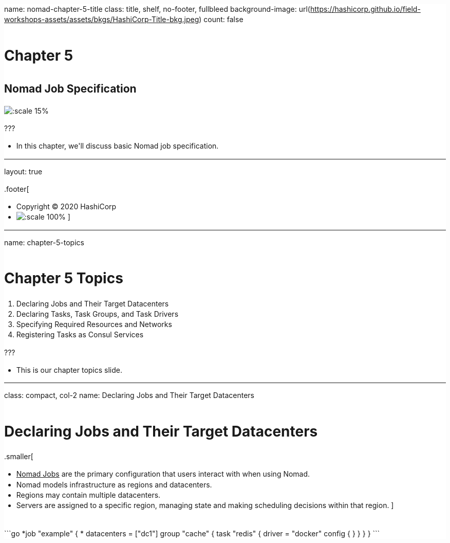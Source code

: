 name: nomad-chapter-5-title
class: title, shelf, no-footer, fullbleed
background-image: url(https://hashicorp.github.io/field-workshops-assets/assets/bkgs/HashiCorp-Title-bkg.jpeg)
count: false

# Chapter 5
## Nomad Job Specification

![:scale 15%](https://hashicorp.github.io/field-workshops-assets/assets/logos/logo_nomad.png)

???
* In this chapter, we'll discuss basic Nomad job specification.

---
layout: true

.footer[
- Copyright © 2020 HashiCorp
- ![:scale 100%](https://hashicorp.github.io/field-workshops-assets/assets/logos/HashiCorp_Icon_Black.svg)
]

---
name: chapter-5-topics
# Chapter 5 Topics

1. Declaring Jobs and Their Target Datacenters
2. Declaring Tasks, Task Groups, and Task Drivers
3. Specifying Required Resources and Networks
4. Registering Tasks as Consul Services

???
* This is our chapter topics slide.

---
class: compact, col-2
name: Declaring Jobs and Their Target Datacenters
# Declaring Jobs and Their Target Datacenters

.smaller[
- [Nomad Jobs](https://www.nomadproject.io/docs/job-specification) are the primary configuration that users interact with when using Nomad.
- Nomad models infrastructure as regions and datacenters. 
- Regions may contain multiple datacenters. 
- Servers are assigned to a specific region, managing state and making scheduling decisions within that region. 
]
<br>
```go
*job "example" {
* datacenters = ["dc1"]
  group "cache" {
    task "redis" {
      driver = "docker"
      config {
      }
    }
  }
}
```
